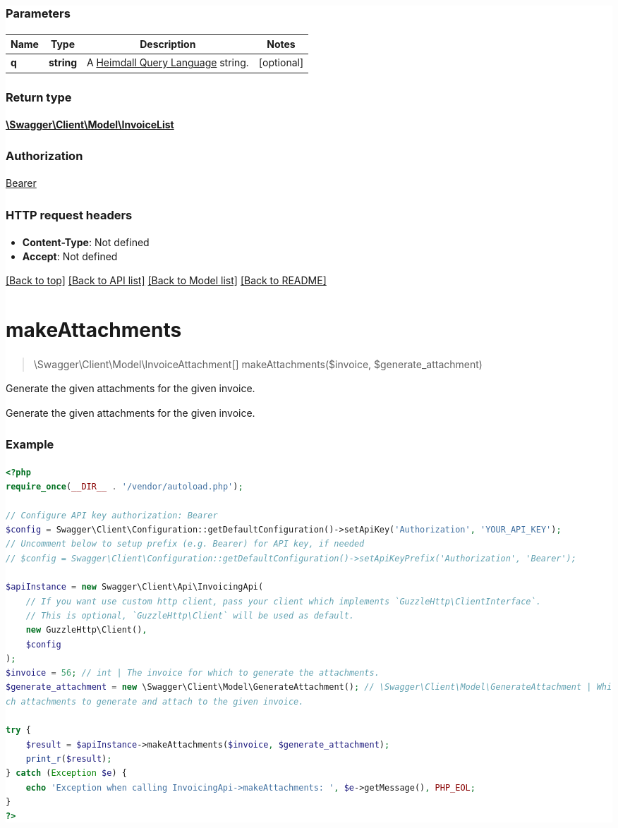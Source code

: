 ### Parameters

Name | Type | Description  | Notes
------------- | ------------- | ------------- | -------------
 **q** | **string**| A [Heimdall Query Language](https://heimdall.bouw7.nl/docs/query-language) string. | [optional]

### Return type

[**\Swagger\Client\Model\InvoiceList**](../Model/InvoiceList.md)

### Authorization

[Bearer](../../README.md#Bearer)

### HTTP request headers

 - **Content-Type**: Not defined
 - **Accept**: Not defined

[[Back to top]](#) [[Back to API list]](../../README.md#documentation-for-api-endpoints) [[Back to Model list]](../../README.md#documentation-for-models) [[Back to README]](../../README.md)

# **makeAttachments**
> \Swagger\Client\Model\InvoiceAttachment[] makeAttachments($invoice, $generate_attachment)

Generate the given attachments for the given invoice.

Generate the given attachments for the given invoice.

### Example
```php
<?php
require_once(__DIR__ . '/vendor/autoload.php');

// Configure API key authorization: Bearer
$config = Swagger\Client\Configuration::getDefaultConfiguration()->setApiKey('Authorization', 'YOUR_API_KEY');
// Uncomment below to setup prefix (e.g. Bearer) for API key, if needed
// $config = Swagger\Client\Configuration::getDefaultConfiguration()->setApiKeyPrefix('Authorization', 'Bearer');

$apiInstance = new Swagger\Client\Api\InvoicingApi(
    // If you want use custom http client, pass your client which implements `GuzzleHttp\ClientInterface`.
    // This is optional, `GuzzleHttp\Client` will be used as default.
    new GuzzleHttp\Client(),
    $config
);
$invoice = 56; // int | The invoice for which to generate the attachments.
$generate_attachment = new \Swagger\Client\Model\GenerateAttachment(); // \Swagger\Client\Model\GenerateAttachment | Which attachments to generate and attach to the given invoice.

try {
    $result = $apiInstance->makeAttachments($invoice, $generate_attachment);
    print_r($result);
} catch (Exception $e) {
    echo 'Exception when calling InvoicingApi->makeAttachments: ', $e->getMessage(), PHP_EOL;
}
?>
```
